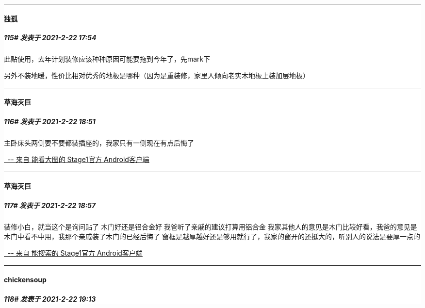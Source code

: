 





*****

####  独孤  
##### 115#       发表于 2021-2-22 17:54




此贴使用，去年计划装修应该种种原因可能要拖到今年了，先mark下


另外不装地暖，性价比相对优秀的地板是哪种（因为是重装修，家里人倾向老实木地板上装加层地板）







*****

####  草海灭巨  
##### 116#       发表于 2021-2-22 18:51




主卧床头两侧要不要都装插座的，我家只有一侧现在有点后悔了

[  -- 来自 能看大图的 Stage1官方 Android客户端](https://www.coolapk.com/apk/140634)







*****

####  草海灭巨  
##### 117#       发表于 2021-2-22 18:57




装修小白，就当这个是询问贴了
木门好还是铝合金好
我爸听了亲戚的建议打算用铝合金
我家其他人的意见是木门比较好看，我爸的意见是木门中看不中用，我那个亲戚装了木门的已经后悔了
窗框是越厚越好还是够用就行了，我家的窗开的还挺大的，听别人的说法是要厚一点的

[  -- 来自 能搜索的 Stage1官方 Android客户端](https://www.coolapk.com/apk/140634)







*****

####  chickensoup  
##### 118#       发表于 2021-2-22 19:13
